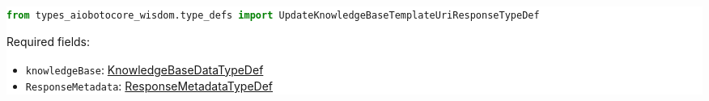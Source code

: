 ```python
from types_aiobotocore_wisdom.type_defs import UpdateKnowledgeBaseTemplateUriResponseTypeDef
```

Required fields:

- `knowledgeBase`:
  [KnowledgeBaseDataTypeDef](./type_defs.md#knowledgebasedatatypedef)
- `ResponseMetadata`:
  [ResponseMetadataTypeDef](./type_defs.md#responsemetadatatypedef)
